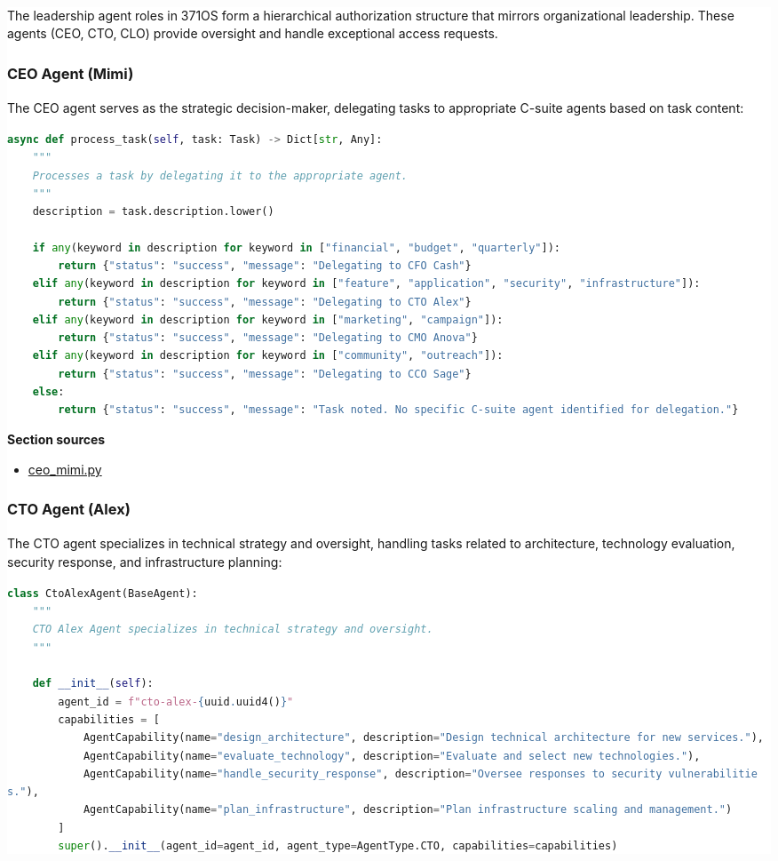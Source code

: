 The leadership agent roles in 371OS form a hierarchical authorization structure that mirrors organizational leadership. These agents (CEO, CTO, CLO) provide oversight and handle exceptional access requests.

### CEO Agent (Mimi)
The CEO agent serves as the strategic decision-maker, delegating tasks to appropriate C-suite agents based on task content:

```python
async def process_task(self, task: Task) -> Dict[str, Any]:
    """
    Processes a task by delegating it to the appropriate agent.
    """
    description = task.description.lower()

    if any(keyword in description for keyword in ["financial", "budget", "quarterly"]):
        return {"status": "success", "message": "Delegating to CFO Cash"}
    elif any(keyword in description for keyword in ["feature", "application", "security", "infrastructure"]):
        return {"status": "success", "message": "Delegating to CTO Alex"}
    elif any(keyword in description for keyword in ["marketing", "campaign"]):
        return {"status": "success", "message": "Delegating to CMO Anova"}
    elif any(keyword in description for keyword in ["community", "outreach"]):
        return {"status": "success", "message": "Delegating to CCO Sage"}
    else:
        return {"status": "success", "message": "Task noted. No specific C-suite agent identified for delegation."}
```

**Section sources**
- [ceo_mimi.py](file://371-os/src/minds371/agents/business/ceo_mimi.py#L1-L99)

### CTO Agent (Alex)
The CTO agent specializes in technical strategy and oversight, handling tasks related to architecture, technology evaluation, security response, and infrastructure planning:

```python
class CtoAlexAgent(BaseAgent):
    """
    CTO Alex Agent specializes in technical strategy and oversight.
    """

    def __init__(self):
        agent_id = f"cto-alex-{uuid.uuid4()}"
        capabilities = [
            AgentCapability(name="design_architecture", description="Design technical architecture for new services."),
            AgentCapability(name="evaluate_technology", description="Evaluate and select new technologies."),
            AgentCapability(name="handle_security_response", description="Oversee responses to security vulnerabilities."),
            AgentCapability(name="plan_infrastructure", description="Plan infrastructure scaling and management.")
        ]
        super().__init__(agent_id=agent_id, agent_type=AgentType.CTO, capabilities=capabilities)
```
